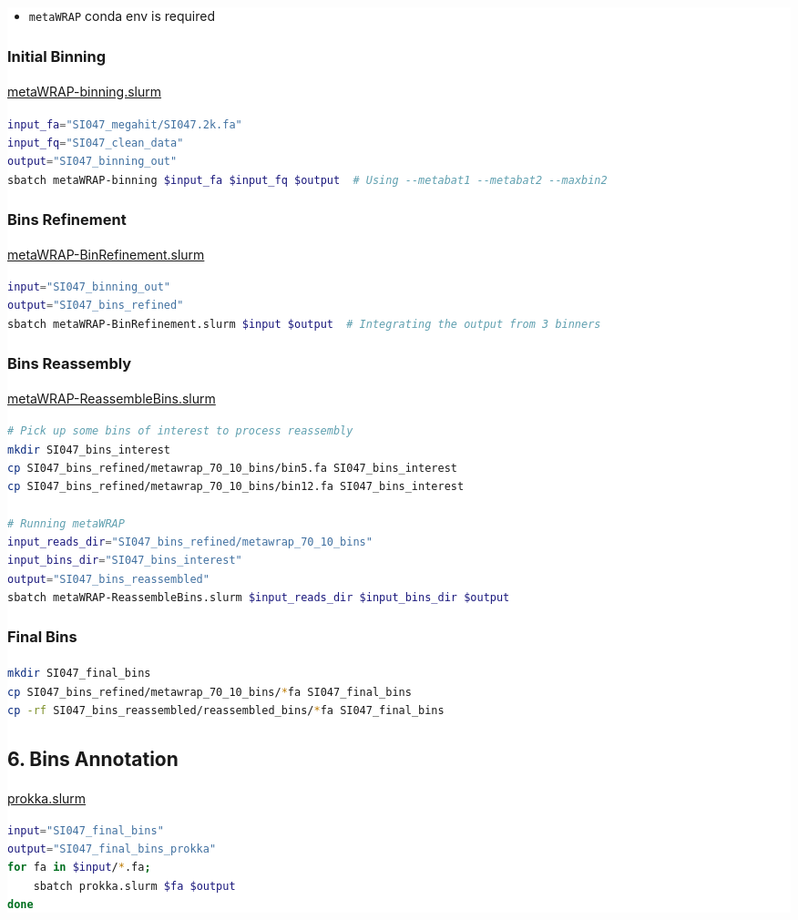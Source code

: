 * `metaWRAP` conda env is required

### Initial Binning

 [metaWRAP-binning.slurm](slurm_scripts/metaWRAP-binning.slurm) 

```bash
input_fa="SI047_megahit/SI047.2k.fa"
input_fq="SI047_clean_data"
output="SI047_binning_out"
sbatch metaWRAP-binning $input_fa $input_fq $output  # Using --metabat1 --metabat2 --maxbin2
```

### Bins Refinement

 [metaWRAP-BinRefinement.slurm](slurm_scripts/metaWRAP-BinRefinement.slurm) 

```bash
input="SI047_binning_out"
output="SI047_bins_refined"
sbatch metaWRAP-BinRefinement.slurm $input $output  # Integrating the output from 3 binners
```

### Bins Reassembly

 [metaWRAP-ReassembleBins.slurm](slurm_scripts/metaWRAP-ReassembleBins.slurm) 

```bash
# Pick up some bins of interest to process reassembly
mkdir SI047_bins_interest
cp SI047_bins_refined/metawrap_70_10_bins/bin5.fa SI047_bins_interest
cp SI047_bins_refined/metawrap_70_10_bins/bin12.fa SI047_bins_interest

# Running metaWRAP
input_reads_dir="SI047_bins_refined/metawrap_70_10_bins"
input_bins_dir="SI047_bins_interest"
output="SI047_bins_reassembled"
sbatch metaWRAP-ReassembleBins.slurm $input_reads_dir $input_bins_dir $output
```

### Final Bins

```bash
mkdir SI047_final_bins
cp SI047_bins_refined/metawrap_70_10_bins/*fa SI047_final_bins
cp -rf SI047_bins_reassembled/reassembled_bins/*fa SI047_final_bins
```

## 6. Bins Annotation

 [prokka.slurm](slurm_scripts/prokka.slurm) 

```bash
input="SI047_final_bins"
output="SI047_final_bins_prokka"
for fa in $input/*.fa;
	sbatch prokka.slurm $fa $output
done
```
